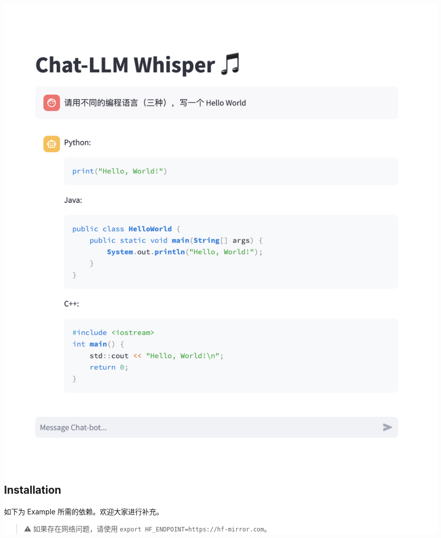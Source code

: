 ![chat-llm-demo](chat-llm-demo.png)

## Installation
如下为 Example 所需的依赖。欢迎大家进行补充。
> ⚠️ 如果存在网络问题，请使用 `export HF_ENDPOINT=https://hf-mirror.com`。
